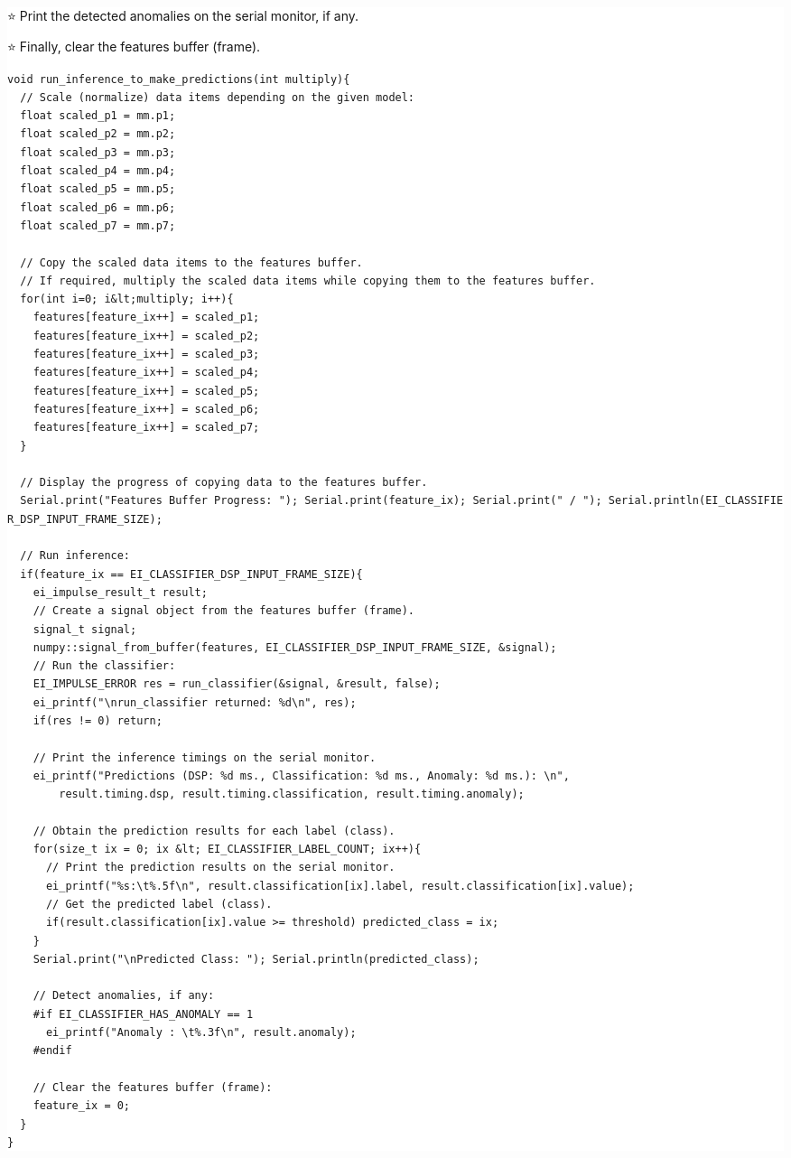⭐ Print the detected anomalies on the serial monitor, if any.

⭐ Finally, clear the features buffer (frame).

```
void run_inference_to_make_predictions(int multiply){
  // Scale (normalize) data items depending on the given model:
  float scaled_p1 = mm.p1;
  float scaled_p2 = mm.p2;
  float scaled_p3 = mm.p3;
  float scaled_p4 = mm.p4;
  float scaled_p5 = mm.p5;
  float scaled_p6 = mm.p6;
  float scaled_p7 = mm.p7;

  // Copy the scaled data items to the features buffer.
  // If required, multiply the scaled data items while copying them to the features buffer.
  for(int i=0; i&lt;multiply; i++){  
    features[feature_ix++] = scaled_p1;
    features[feature_ix++] = scaled_p2;
    features[feature_ix++] = scaled_p3;
    features[feature_ix++] = scaled_p4;
    features[feature_ix++] = scaled_p5;
    features[feature_ix++] = scaled_p6;
    features[feature_ix++] = scaled_p7;
  }

  // Display the progress of copying data to the features buffer.
  Serial.print("Features Buffer Progress: "); Serial.print(feature_ix); Serial.print(" / "); Serial.println(EI_CLASSIFIER_DSP_INPUT_FRAME_SIZE);
  
  // Run inference:
  if(feature_ix == EI_CLASSIFIER_DSP_INPUT_FRAME_SIZE){    
    ei_impulse_result_t result;
    // Create a signal object from the features buffer (frame).
    signal_t signal;
    numpy::signal_from_buffer(features, EI_CLASSIFIER_DSP_INPUT_FRAME_SIZE, &signal);
    // Run the classifier:
    EI_IMPULSE_ERROR res = run_classifier(&signal, &result, false);
    ei_printf("\nrun_classifier returned: %d\n", res);
    if(res != 0) return;

    // Print the inference timings on the serial monitor.
    ei_printf("Predictions (DSP: %d ms., Classification: %d ms., Anomaly: %d ms.): \n", 
        result.timing.dsp, result.timing.classification, result.timing.anomaly);

    // Obtain the prediction results for each label (class).
    for(size_t ix = 0; ix &lt; EI_CLASSIFIER_LABEL_COUNT; ix++){
      // Print the prediction results on the serial monitor.
      ei_printf("%s:\t%.5f\n", result.classification[ix].label, result.classification[ix].value);
      // Get the predicted label (class).
      if(result.classification[ix].value >= threshold) predicted_class = ix;
    }
    Serial.print("\nPredicted Class: "); Serial.println(predicted_class);

    // Detect anomalies, if any:
    #if EI_CLASSIFIER_HAS_ANOMALY == 1
      ei_printf("Anomaly : \t%.3f\n", result.anomaly);
    #endif

    // Clear the features buffer (frame):
    feature_ix = 0;
  }
}
```